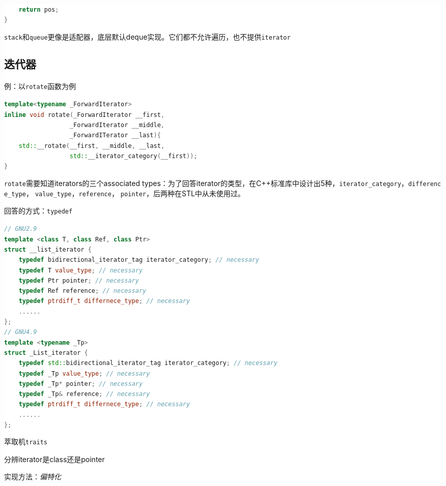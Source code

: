 ```C++
    return pos;
}

```

`stack`和`queue`更像是适配器，底层默认deque实现。它们都不允许遍历，也不提供`iterator`

## 迭代器

例：以`rotate`函数为例

```C++
template<typename _ForwardIterator>
inline void rotate(_ForwardIterator __first,
                  _ForwardIterator __middle,
                  _ForwardITerator __last){
    std::__rotate(__first, __middle, __last,
                  std::__iterator_category(__first));    
}
```

`rotate`需要知道iterators的三个associated types：为了回答iterator的类型，在C++标准库中设计出5种，`iterator_category`，`difference_type`， `value_type`，`reference`， `pointer`，后两种在STL中从未使用过。

回答的方式：`typedef`

```C++
// GNU2.9
template <class T, class Ref, class Ptr>
struct __list_iterator {
    typedef bidirectional_iterator_tag iterator_category; // necessary
    typedef T value_type; // necessary 
    typedef Ptr pointer; // necessary
    typedef Ref reference; // necessary
    typedef ptrdiff_t differnece_type; // necessary
    ......
};
// GNU4.9
template <typename _Tp>
struct _List_iterator {
    typedef std::bidirectional_iterator_tag iterator_category; // necessary
    typedef _Tp value_type; // necessary 
    typedef _Tp* pointer; // necessary
    typedef _Tp& reference; // necessary
    typedef ptrdiff_t differnece_type; // necessary
    ......
};
```

萃取机`traits`

分辨iterator是class还是pointer

实现方法：*偏特化*

